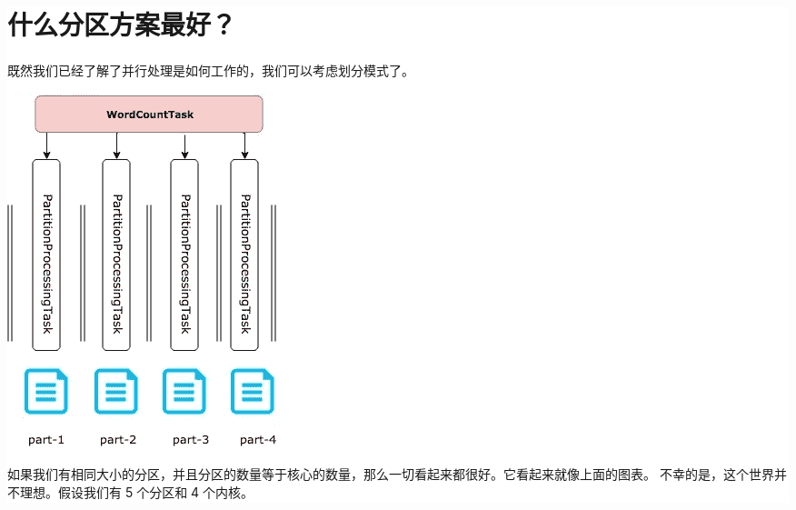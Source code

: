 # 什么分区方案最好？

既然我们已经了解了并行处理是如何工作的，我们可以考虑划分模式了。

![](img/c33eea1030336851087faa72ba77f495.png)

如果我们有相同大小的分区，并且分区的数量等于核心的数量，那么一切看起来都很好。它看起来就像上面的图表。
不幸的是，这个世界并不理想。假设我们有 5 个分区和 4 个内核。

